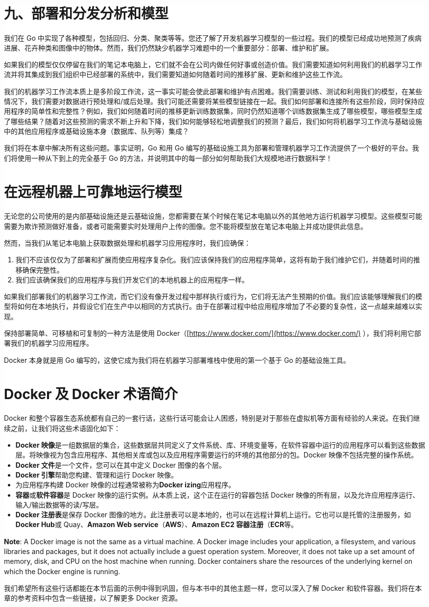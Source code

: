# 九、部署和分发分析和模型

我们在 Go 中实现了各种模型，包括回归、分类、聚类等等。您还了解了开发机器学习模型的一些过程。我们的模型已经成功地预测了疾病进展、花卉种类和图像中的物体。然而，我们仍然缺少机器学习难题中的一个重要部分：部署、维护和扩展。

如果我们的模型仅仅停留在我们的笔记本电脑上，它们就不会在公司内做任何好事或创造价值。我们需要知道如何利用我们的机器学习工作流并将其集成到我们组织中已经部署的系统中，我们需要知道如何随着时间的推移扩展、更新和维护这些工作流。

我们的机器学习工作流本质上是多阶段工作流，这一事实可能会使此部署和维护有点困难。我们需要训练、测试和利用我们的模型，在某些情况下，我们需要对数据进行预处理和/或后处理。我们可能还需要将某些模型链接在一起。我们如何部署和连接所有这些阶段，同时保持应用程序的简单性和完整性？例如，我们如何随着时间的推移更新训练数据集，同时仍然知道哪个训练数据集生成了哪些模型，哪些模型生成了哪些结果？随着对这些预测的需求不断上升和下降，我们如何能够轻松地调整我们的预测？最后，我们如何将机器学习工作流与基础设施中的其他应用程序或基础设施本身（数据库、队列等）集成？

我们将在本章中解决所有这些问题。事实证明，Go 和用 Go 编写的基础设施工具为部署和管理机器学习工作流提供了一个极好的平台。我们将使用一种从下到上的完全基于 Go 的方法，并说明其中的每一部分如何帮助我们大规模地进行数据科学！

# 在远程机器上可靠地运行模型

无论您的公司使用的是内部基础设施还是云基础设施，您都需要在某个时候在笔记本电脑以外的其他地方运行机器学习模型。这些模型可能需要为欺诈预测做好准备，或者可能需要实时处理用户上传的图像。您不能将模型放在笔记本电脑上并成功提供此信息。

然而，当我们从笔记本电脑上获取数据处理和机器学习应用程序时，我们应确保：

1.  我们不应该仅仅为了部署和扩展而使应用程序复杂化。我们应该保持我们的应用程序简单，这将有助于我们维护它们，并随着时间的推移确保完整性。
2.  我们应该确保我们的应用程序与我们开发它们的本地机器上的应用程序一样。

如果我们部署我们的机器学习工作流，而它们没有像开发过程中那样执行或行为，它们将无法产生预期的价值。我们应该能够理解我们的模型将如何在本地执行，并假设它们在生产中以相同的方式执行。由于在部署过程中给应用程序增加了不必要的复杂性，这一点越来越难以实现。

保持部署简单、可移植和可复制的一种方法是使用 Docker（[https://www.docker.com/](https://www.docker.com/) ），我们将利用它部署我们的机器学习应用程序。

Docker 本身就是用 Go 编写的，这使它成为我们将在机器学习部署堆栈中使用的第一个基于 Go 的基础设施工具。

# Docker 及 Docker 术语简介

Docker 和整个容器生态系统都有自己的一套行话，这些行话可能会让人困惑，特别是对于那些在虚拟机等方面有经验的人来说。在我们继续之前，让我们将这些术语固化如下：

*   **Docker 映像**是一组数据层的集合，这些数据层共同定义了文件系统、库、环境变量等，在软件容器中运行的应用程序可以看到这些数据层。将映像视为包含应用程序、其他相关库或包以及应用程序需要运行的环境的其他部分的包。Docker 映像不包括完整的操作系统。
*   **Docker 文件**是一个文件，您可以在其中定义 Docker 图像的各个层。
*   **Docker 引擎**帮助您构建、管理和运行 Docker 映像。
*   为应用程序构建 Docker 映像的过程通常被称为**Docker izing**应用程序。
*   **容器**或**软件容器**是 Docker 映像的运行实例。从本质上说，这个正在运行的容器包括 Docker 映像的所有层，以及允许应用程序运行、输入/输出数据等的读/写层。
*   **Docker 注册表**是保存 Docker 图像的地方。此注册表可以是本地的，也可以在远程计算机上运行。它也可以是托管的注册服务，如**Docker Hub**或 Quay、**Amazon Web service**（**AWS**）、**Amazon EC2 容器注册**（**ECR**等。

**Note**: A Docker image is not the same as a virtual machine. A Docker image includes your application, a filesystem, and various libraries and packages, but it does not actually include a guest operation system. Moreover, it does not take up a set amount of memory, disk, and CPU on the host machine when running. Docker containers share the resources of the underlying kernel on which the Docker engine is running.

我们希望所有这些行话都能在本节后面的示例中得到巩固，但与本书中的其他主题一样，您可以深入了解 Docker 和软件容器。我们将在本章的参考资料中包含一些链接，以了解更多 Docker 资源。
